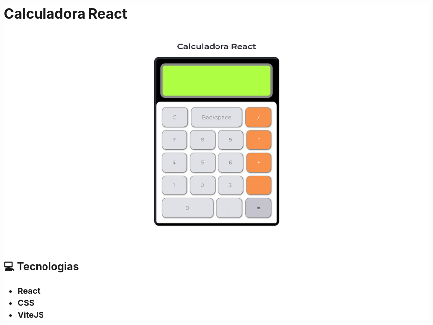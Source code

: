 # Calculadora React

<div>
    <img src="./src/assets/Screen.png" width="100%" alt="Foto da Calculadora Renderizada">
</div>
<br>
<h2>
    💻 Tecnologias
</h2>
<h3>
    <ul>
        <li>
            React
        </li>
        <li>
            CSS
        </li>
        <li>
            ViteJS
        </li>
    </ul>
</h3>
